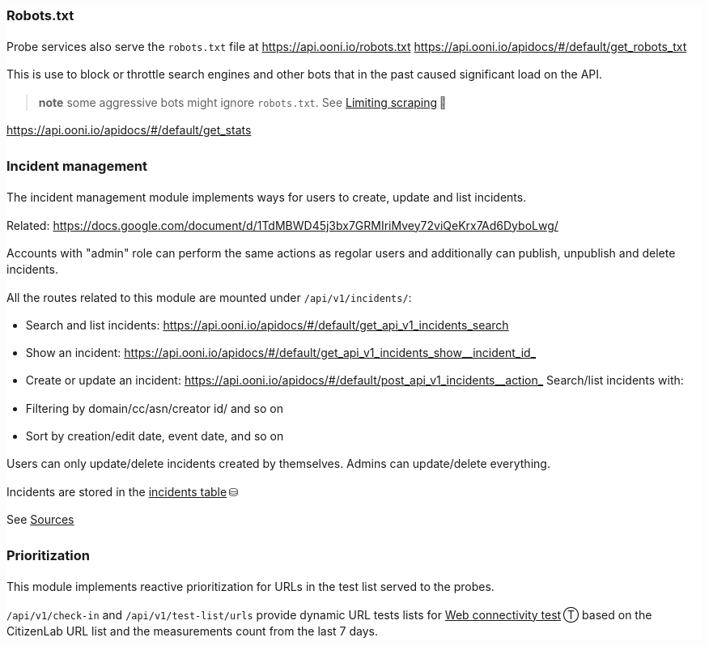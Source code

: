 
### Robots.txt
Probe services also serve the `robots.txt` file at
<https://api.ooni.io/robots.txt>
<https://api.ooni.io/apidocs/#/default/get_robots_txt>

This is use to block or throttle search engines and other bots that in
the past caused significant load on the API.

> **note**
> some aggressive bots might ignore `robots.txt`. See
> [Limiting scraping](#limiting-scraping)&thinsp;📒

<https://api.ooni.io/apidocs/#/default/get_stats>


### Incident management
The incident management module implements ways for users to create,
update and list incidents.

Related:
<https://docs.google.com/document/d/1TdMBWD45j3bx7GRMIriMvey72viQeKrx7Ad6DyboLwg/>

Accounts with \"admin\" role can perform the same actions as regolar
users and additionally can publish, unpublish and delete incidents.

All the routes related to this module are mounted under
`/api/v1/incidents/`:

 * Search and list incidents:
    <https://api.ooni.io/apidocs/#/default/get_api_v1_incidents_search>

 * Show an incident:
    <https://api.ooni.io/apidocs/#/default/get_api_v1_incidents_show__incident_id_>

 * Create or update an incident:
    <https://api.ooni.io/apidocs/#/default/post_api_v1_incidents__action_>
    Search/list incidents with:

 * Filtering by domain/cc/asn/creator id/ and so on

 * Sort by creation/edit date, event date, and so on

Users can only update/delete incidents created by themselves. Admins can
update/delete everything.

Incidents are stored in the [incidents table](#incidents-table)&thinsp;⛁

See
[Sources](https://github.com/ooni/backend/blob/0ec9fba0eb9c4c440dcb7456f2aab529561104ae/api/ooniapi/incidents.py)


### Prioritization
This module implements reactive prioritization for URLs in the test list
served to the probes.

`/api/v1/check-in` and `/api/v1/test-list/urls` provide dynamic URL
tests lists for [Web connectivity test](#web-connectivity-test)&thinsp;Ⓣ based on the
CitizenLab URL list and the measurements count from the last 7 days.
